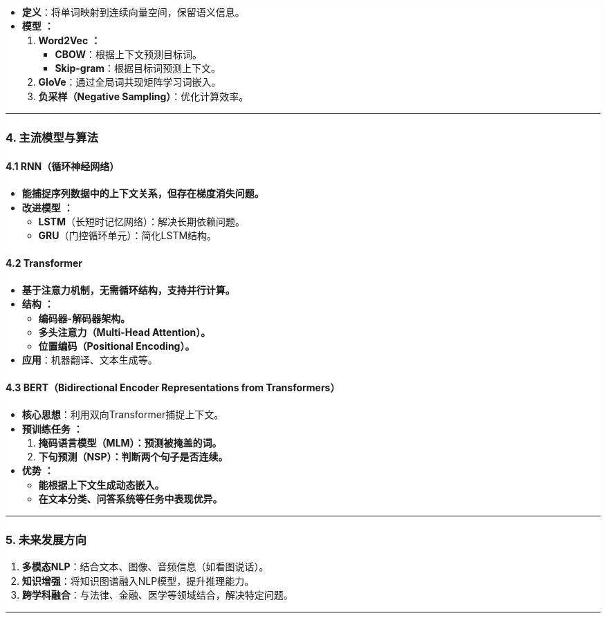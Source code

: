 * **定义**：将单词映射到连续向量空间，保留语义信息。
* **模型**
  **：**
  1. **Word2Vec**
     **：**
     * **CBOW**：根据上下文预测目标词。
     * **Skip-gram**：根据目标词预测上下文。
  2. **GloVe**：通过全局词共现矩阵学习词嵌入。
  3. **负采样（Negative Sampling）**：优化计算效率。

---

### **4. 主流模型与算法**

#### **4.1 RNN（循环神经网络）**

* **能捕捉序列数据中的上下文关系，但存在梯度消失问题。**
* **改进模型**
  **：**
  * **LSTM**（长短时记忆网络）：解决长期依赖问题。
  * **GRU**（门控循环单元）：简化LSTM结构。

#### **4.2 Transformer**

* **基于注意力机制，无需循环结构，支持并行计算。**
* **结构**
  **：**
  * **编码器-解码器架构。**
  * **多头注意力（Multi-Head Attention）。**
  * **位置编码（Positional Encoding）。**
* **应用**：机器翻译、文本生成等。

#### **4.3 BERT（Bidirectional Encoder Representations from Transformers）**

* **核心思想**：利用双向Transformer捕捉上下文。
* **预训练任务**
  **：**
  1. **掩码语言模型（MLM）：预测被掩盖的词。**
  2. **下句预测（NSP）：判断两个句子是否连续。**
* **优势**
  **：**
  * **能根据上下文生成动态嵌入。**
  * **在文本分类、问答系统等任务中表现优异。**

---

### **5. 未来发展方向**

1. **多模态NLP**：结合文本、图像、音频信息（如看图说话）。
2. **知识增强**：将知识图谱融入NLP模型，提升推理能力。
3. **跨学科融合**：与法律、金融、医学等领域结合，解决特定问题。

---